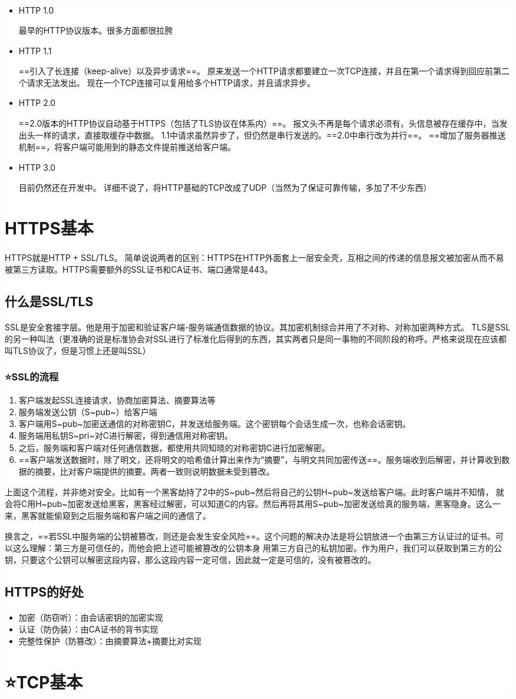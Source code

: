 - HTTP 1.0

  最早的HTTP协议版本。很多方面都很拉胯

- HTTP 1.1

  ==引入了长连接（keep-alive）以及异步请求==。
  原来发送一个HTTP请求都要建立一次TCP连接，并且在第一个请求得到回应前第二个请求无法发出。
  现在一个TCP连接可以复用给多个HTTP请求，并且请求异步。

- HTTP 2.0

  ==2.0版本的HTTP协议自动基于HTTPS（包括了TLS协议在体系内）==。
  报文头不再是每个请求必须有，头信息被存在缓存中，当发出头一样的请求，直接取缓存中数据。
  1.1中请求虽然异步了，但仍然是串行发送的。==2.0中串行改为并行==。
  ==增加了服务器推送机制==，将客户端可能用到的静态文件提前推送给客户端。

- HTTP 3.0

  目前仍然还在开发中。
  详细不说了，将HTTP基础的TCP改成了UDP（当然为了保证可靠传输，多加了不少东西）

# HTTPS基本

HTTPS就是HTTP + SSL/TLS。
简单说说两者的区别：HTTPS在HTTP外面套上一层安全壳，互相之间的传递的信息报文被加密从而不易被第三方读取。HTTPS需要额外的SSL证书和CA证书、端口通常是443。

## 什么是SSL/TLS

SSL是安全套接字层。他是用于加密和验证客户端-服务端通信数据的协议。其加密机制综合并用了不对称、对称加密两种方式。
TLS是SSL的另一种叫法（更准确的说是标准协会对SSL进行了标准化后得到的东西，其实两者只是同一事物的不同阶段的称呼。严格来说现在应该都叫TLS协议了，但是习惯上还是叫SSL）

### ⭐️SSL的流程

1. 客户端发起SSL连接请求，协商加密算法、摘要算法等
2. 服务端发送公钥（S~pub~）给客户端
3. 客户端用S~pub~加密送通信的对称密钥C，并发送给服务端。这个密钥每个会话生成一次，也称会话密钥。
4. 服务端用私钥S~pri~对C进行解密，得到通信用对称密钥。
5. 之后，服务端和客户端对任何通信数据，都使用共同知晓的对称密钥C进行加密解密。
6. ==客户端发送数据时，除了明文，还将明文的哈希值计算出来作为“摘要”，与明文共同加密传送==。服务端收到后解密，并计算收到数据的摘要，比对客户端提供的摘要。两者一致则说明数据未受到篡改。

上面这个流程，并非绝对安全。比如有一个黑客劫持了2中的S~pub~然后将自己的公钥H~pub~发送给客户端。此时客户端并不知情， 就会将C用H~pub~加密发送给黑客，黑客经过解密，可以知道C的内容。然后再将其用S~pub~加密发送给真的服务端，黑客隐身。这么一来，黑客就能偷窥到之后服务端和客户端之间的通信了。

换言之，==若SSL中服务端的公钥被篡改，则还是会发生安全风险==。这个问题的解决办法是将公钥放进一个由第三方认证过的证书。可以这么理解：第三方是可信任的，而他会把上述可能被篡改的公钥本身 用第三方自己的私钥加密。作为用户，我们可以获取到第三方的公钥，只要这个公钥可以解密这段内容，那么这段内容一定可信，因此就一定是可信的，没有被篡改的。

## HTTPS的好处

- 加密（防窃听）：由会话密钥的加密实现
- 认证（防伪装）：由CA证书的背书实现
- 完整性保护（防篡改）：由摘要算法+摘要比对实现

# ⭐️TCP基本
